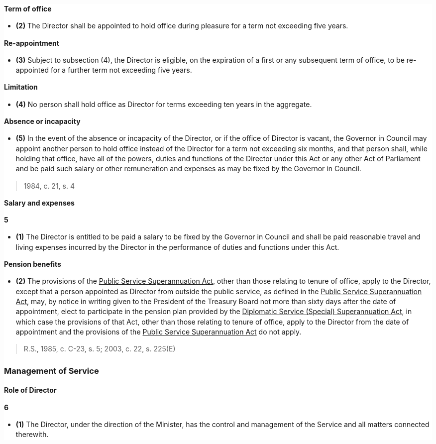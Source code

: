 **Term of office**

- **(2)** The Director shall be appointed to hold office during pleasure for a term not exceeding five years.

**Re-appointment**

- **(3)** Subject to subsection (4), the Director is eligible, on the expiration of a first or any subsequent term of office, to be re-appointed for a further term not exceeding five years.

**Limitation**

- **(4)** No person shall hold office as Director for terms exceeding ten years in the aggregate.

**Absence or incapacity**

- **(5)** In the event of the absence or incapacity of the Director, or if the office of Director is vacant, the Governor in Council may appoint another person to hold office instead of the Director for a term not exceeding six months, and that person shall, while holding that office, have all of the powers, duties and functions of the Director under this Act or any other Act of Parliament and be paid such salary or other remuneration and expenses as may be fixed by the Governor in Council.
> 1984, c. 21, s. 4





**Salary and expenses**

**5** 

- **(1)** The Director is entitled to be paid a salary to be fixed by the Governor in Council and shall be paid reasonable travel and living expenses incurred by the Director in the performance of duties and functions under this Act.

**Pension benefits**

- **(2)** The provisions of the [Public Service Superannuation Act](/en/Acts/Revised%20Statutes%20of%20Canada/P/P-36.md), other than those relating to tenure of office, apply to the Director, except that a person appointed as Director from outside the public service, as defined in the [Public Service Superannuation Act](/en/Acts/Revised%20Statutes%20of%20Canada/P/P-36.md), may, by notice in writing given to the President of the Treasury Board not more than sixty days after the date of appointment, elect to participate in the pension plan provided by the [Diplomatic Service (Special) Superannuation Act](/en/Acts/Revised%20Statutes%20of%20Canada/D/D-2.md), in which case the provisions of that Act, other than those relating to tenure of office, apply to the Director from the date of appointment and the provisions of the [Public Service Superannuation Act](/en/Acts/Revised%20Statutes%20of%20Canada/P/P-36.md) do not apply.
> R.S., 1985, c. C-23, s. 5; 2003, c. 22, s. 225(E)





### Management of Service



**Role of Director**

**6** 

- **(1)** The Director, under the direction of the Minister, has the control and management of the Service and all matters connected therewith.
